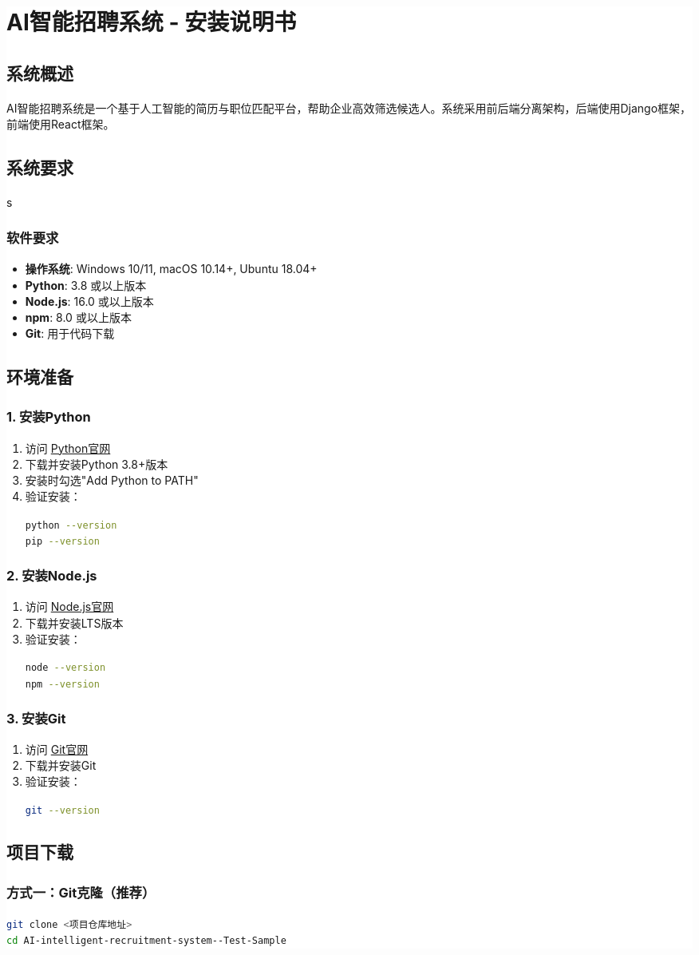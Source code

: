 # AI智能招聘系统 - 安装说明书

## 系统概述

AI智能招聘系统是一个基于人工智能的简历与职位匹配平台，帮助企业高效筛选候选人。系统采用前后端分离架构，后端使用Django框架，前端使用React框架。

## 系统要求
s
### 软件要求
- **操作系统**: Windows 10/11, macOS 10.14+, Ubuntu 18.04+
- **Python**: 3.8 或以上版本
- **Node.js**: 16.0 或以上版本
- **npm**: 8.0 或以上版本
- **Git**: 用于代码下载

## 环境准备

### 1. 安装Python
1. 访问 [Python官网](https://www.python.org/downloads/)
2. 下载并安装Python 3.8+版本
3. 安装时勾选"Add Python to PATH"
4. 验证安装：
   ```bash
   python --version
   pip --version
   ```

### 2. 安装Node.js
1. 访问 [Node.js官网](https://nodejs.org/)
2. 下载并安装LTS版本
3. 验证安装：
   ```bash
   node --version
   npm --version
   ```

### 3. 安装Git
1. 访问 [Git官网](https://git-scm.com/)
2. 下载并安装Git
3. 验证安装：
   ```bash
   git --version
   ```

## 项目下载

### 方式一：Git克隆（推荐）
```bash
git clone <项目仓库地址>
cd AI-intelligent-recruitment-system--Test-Sample
```
